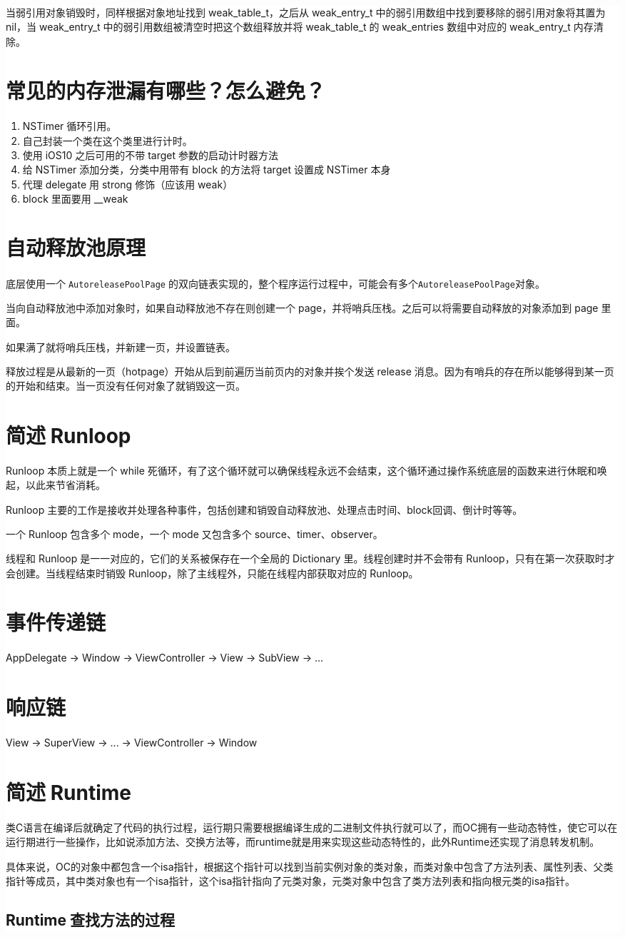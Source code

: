 当弱引用对象销毁时，同样根据对象地址找到 weak_table_t，之后从 weak_entry_t 中的弱引用数组中找到要移除的弱引用对象将其置为 nil，当 weak_entry_t 中的弱引用数组被清空时把这个数组释放并将 weak_table_t 的 weak_entries 数组中对应的 weak_entry_t 内存清除。

# 常见的内存泄漏有哪些？怎么避免？

1. NSTimer 循环引用。
1. 自己封装一个类在这个类里进行计时。
2. 使用 iOS10 之后可用的不带 target 参数的启动计时器方法
3. 给 NSTimer 添加分类，分类中用带有 block 的方法将 target 设置成 NSTimer 本身
2. 代理 delegate 用 strong 修饰（应该用 weak）
3. block 里面要用 __weak

# 自动释放池原理

底层使用一个 `AutoreleasePoolPage` 的双向链表实现的，整个程序运行过程中，可能会有多个`AutoreleasePoolPage`对象。

当向自动释放池中添加对象时，如果自动释放池不存在则创建一个 page，并将哨兵压栈。之后可以将需要自动释放的对象添加到 page 里面。

如果满了就将哨兵压栈，并新建一页，并设置链表。

释放过程是从最新的一页（hotpage）开始从后到前遍历当前页内的对象并挨个发送 release 消息。因为有哨兵的存在所以能够得到某一页的开始和结束。当一页没有任何对象了就销毁这一页。

# 简述 Runloop

Runloop 本质上就是一个 while 死循环，有了这个循环就可以确保线程永远不会结束，这个循环通过操作系统底层的函数来进行休眠和唤起，以此来节省消耗。

Runloop 主要的工作是接收并处理各种事件，包括创建和销毁自动释放池、处理点击时间、block回调、倒计时等等。

一个 Runloop 包含多个 mode，一个 mode 又包含多个 source、timer、observer。

线程和 Runloop 是一一对应的，它们的关系被保存在一个全局的 Dictionary 里。线程创建时并不会带有 Runloop，只有在第一次获取时才会创建。当线程结束时销毁 Runloop，除了主线程外，只能在线程内部获取对应的 Runloop。

# 事件传递链

AppDelegate → Window → ViewController → View → SubView → ...

# 响应链

View → SuperView → ... → ViewController → Window

# 简述 Runtime

类C语言在编译后就确定了代码的执行过程，运行期只需要根据编译生成的二进制文件执行就可以了，而OC拥有一些动态特性，使它可以在运行期进行一些操作，比如说添加方法、交换方法等，而runtime就是用来实现这些动态特性的，此外Runtime还实现了消息转发机制。

具体来说，OC的对象中都包含一个isa指针，根据这个指针可以找到当前实例对象的类对象，而类对象中包含了方法列表、属性列表、父类指针等成员，其中类对象也有一个isa指针，这个isa指针指向了元类对象，元类对象中包含了类方法列表和指向根元类的isa指针。

## Runtime 查找方法的过程
